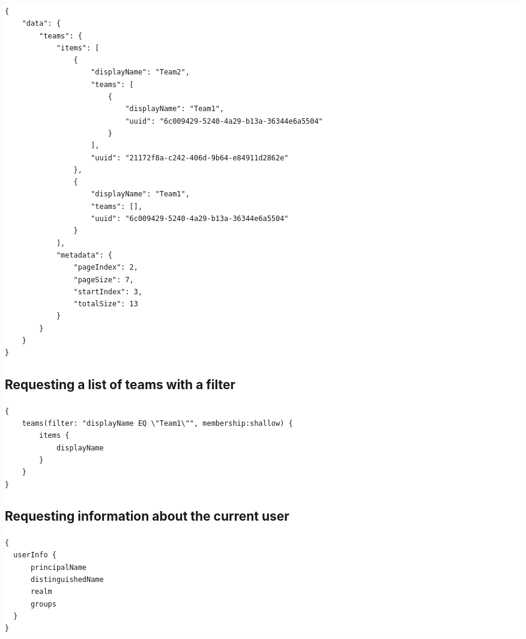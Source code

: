 ```
{
    "data": {
        "teams": {
            "items": [
                {
                    "displayName": "Team2",
                    "teams": [
                        {
                            "displayName": "Team1",
                            "uuid": "6c009429-5240-4a29-b13a-36344e6a5504"
                        }
                    ],
                    "uuid": "21172f8a-c242-406d-9b64-e84911d2862e"
                },
                {
                    "displayName": "Team1",
                    "teams": [],
                    "uuid": "6c009429-5240-4a29-b13a-36344e6a5504"
                }
            ],
            "metadata": {
                "pageIndex": 2,
                "pageSize": 7,
                "startIndex": 3,
                "totalSize": 13
            }
        }
    }
}
```

## Requesting a list of teams with a filter

```
{
    teams(filter: "displayName EQ \"Team1\"", membership:shallow) {
        items {
            displayName
        }
    }
}
```

## Requesting information about the current user

```
{
  userInfo {
      principalName
      distinguishedName
      realm
      groups
  }
}
```
